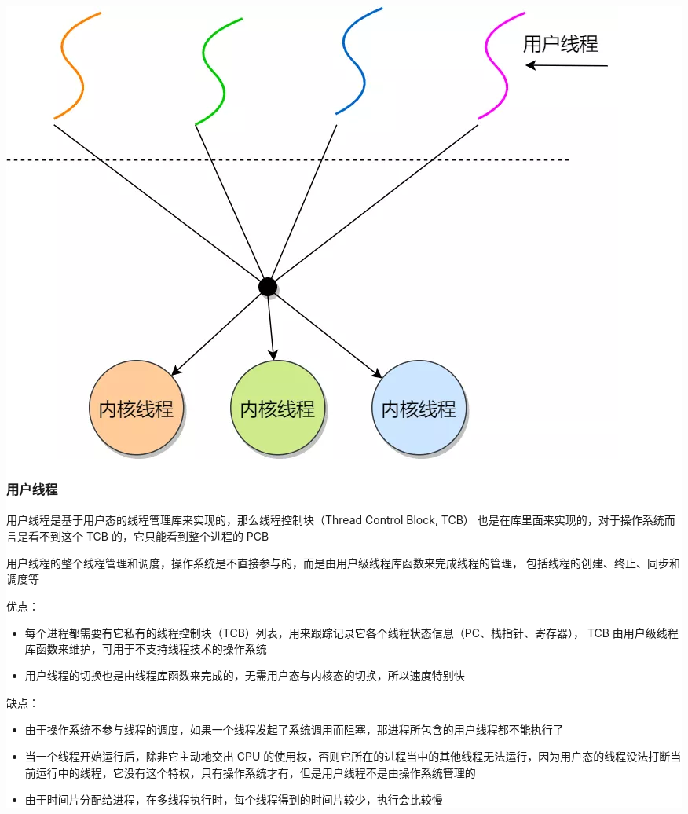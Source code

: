 ![](../Picture/OperatingSystem/process/03.png)

### 用户线程

用户线程是基于用户态的线程管理库来实现的，那么线程控制块（Thread Control Block, TCB） 
也是在库里面来实现的，对于操作系统而言是看不到这个 TCB 的，它只能看到整个进程的 PCB

用户线程的整个线程管理和调度，操作系统是不直接参与的，而是由用户级线程库函数来完成线程的管理，
包括线程的创建、终止、同步和调度等

优点：

- 每个进程都需要有它私有的线程控制块（TCB）列表，用来跟踪记录它各个线程状态信息（PC、栈指针、寄存器），
TCB 由用户级线程库函数来维护，可用于不支持线程技术的操作系统

- 用户线程的切换也是由线程库函数来完成的，无需用户态与内核态的切换，所以速度特别快

缺点：

- 由于操作系统不参与线程的调度，如果一个线程发起了系统调用而阻塞，那进程所包含的用户线程都不能执行了

- 当一个线程开始运行后，除非它主动地交出 CPU 的使用权，否则它所在的进程当中的其他线程无法运行，因为用户态的线程没法打断当前运行中的线程，它没有这个特权，只有操作系统才有，但是用户线程不是由操作系统管理的

- 由于时间片分配给进程，在多线程执行时，每个线程得到的时间片较少，执行会比较慢

